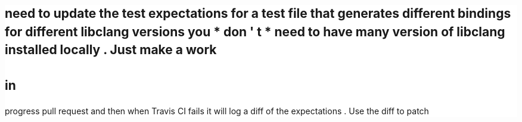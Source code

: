need
to
update
the
test
expectations
for
a
test
file
that
generates
different
bindings
for
different
libclang
versions
you
*
don
'
t
*
need
to
have
many
version
of
libclang
installed
locally
.
Just
make
a
work
-
in
-
progress
pull
request
and
then
when
Travis
CI
fails
it
will
log
a
diff
of
the
expectations
.
Use
the
diff
to
patch